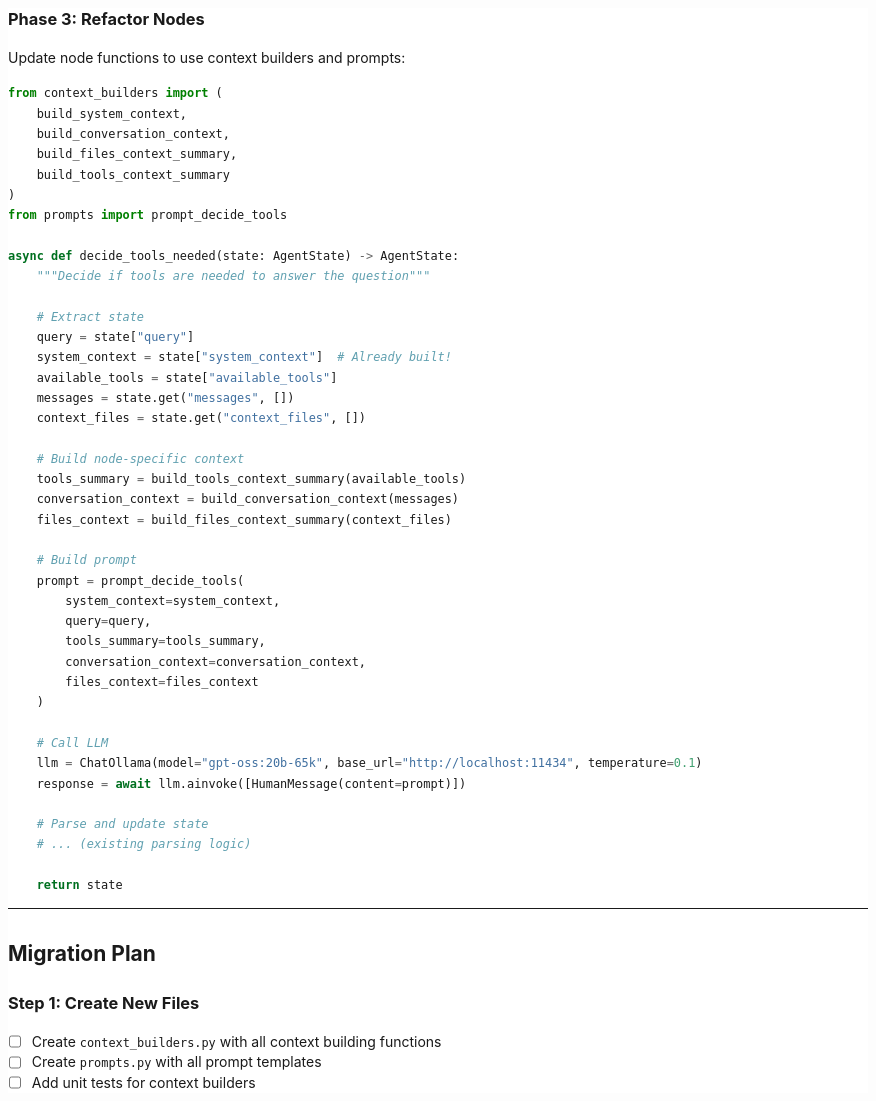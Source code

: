 ### Phase 3: Refactor Nodes

Update node functions to use context builders and prompts:

```python
from context_builders import (
    build_system_context,
    build_conversation_context,
    build_files_context_summary,
    build_tools_context_summary
)
from prompts import prompt_decide_tools

async def decide_tools_needed(state: AgentState) -> AgentState:
    """Decide if tools are needed to answer the question"""

    # Extract state
    query = state["query"]
    system_context = state["system_context"]  # Already built!
    available_tools = state["available_tools"]
    messages = state.get("messages", [])
    context_files = state.get("context_files", [])

    # Build node-specific context
    tools_summary = build_tools_context_summary(available_tools)
    conversation_context = build_conversation_context(messages)
    files_context = build_files_context_summary(context_files)

    # Build prompt
    prompt = prompt_decide_tools(
        system_context=system_context,
        query=query,
        tools_summary=tools_summary,
        conversation_context=conversation_context,
        files_context=files_context
    )

    # Call LLM
    llm = ChatOllama(model="gpt-oss:20b-65k", base_url="http://localhost:11434", temperature=0.1)
    response = await llm.ainvoke([HumanMessage(content=prompt)])

    # Parse and update state
    # ... (existing parsing logic)

    return state
```

---

## Migration Plan

### Step 1: Create New Files
- [ ] Create `context_builders.py` with all context building functions
- [ ] Create `prompts.py` with all prompt templates
- [ ] Add unit tests for context builders

